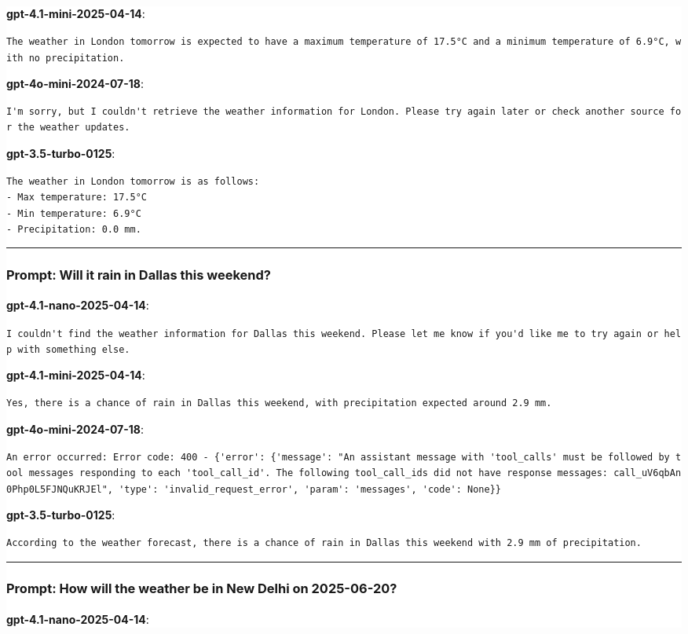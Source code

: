 **gpt-4.1-mini-2025-04-14**:

```
The weather in London tomorrow is expected to have a maximum temperature of 17.5°C and a minimum temperature of 6.9°C, with no precipitation.
```

**gpt-4o-mini-2024-07-18**:

```
I'm sorry, but I couldn't retrieve the weather information for London. Please try again later or check another source for the weather updates.
```

**gpt-3.5-turbo-0125**:

```
The weather in London tomorrow is as follows:  
- Max temperature: 17.5°C  
- Min temperature: 6.9°C  
- Precipitation: 0.0 mm.
```


---
### Prompt: Will it rain in Dallas this weekend?
**gpt-4.1-nano-2025-04-14**:

```
I couldn't find the weather information for Dallas this weekend. Please let me know if you'd like me to try again or help with something else.
```

**gpt-4.1-mini-2025-04-14**:

```
Yes, there is a chance of rain in Dallas this weekend, with precipitation expected around 2.9 mm.
```

**gpt-4o-mini-2024-07-18**:

```
An error occurred: Error code: 400 - {'error': {'message': "An assistant message with 'tool_calls' must be followed by tool messages responding to each 'tool_call_id'. The following tool_call_ids did not have response messages: call_uV6qbAn0Php0L5FJNQuKRJEl", 'type': 'invalid_request_error', 'param': 'messages', 'code': None}}
```

**gpt-3.5-turbo-0125**:

```
According to the weather forecast, there is a chance of rain in Dallas this weekend with 2.9 mm of precipitation.
```


---
### Prompt: How will the weather be in New Delhi on 2025-06-20?
**gpt-4.1-nano-2025-04-14**:

